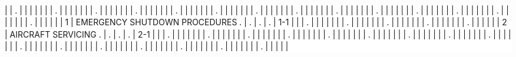 |                                          | .                                         |     |     |     |     |
|                                          | .                                         |     |     |     |     |
|                                          | .                                         |     |     |     |     |
|                                          | .                                         |     |     |     |     |
|                                          | .                                         |     |     |     |     |
|                                          | .                                         |     |     |     |     |
|                                          | .                                         |     |     |     |     |
|                                          | .                                         |     |     |     |     |
|                                          | .                                         |     |     |     |     |
|                                          | .                                         |     |     |     |     |
|                                          | .                                         |     |     |     |     |
|                                          | .                                         |     |     |     |     |
|                                          | .                                         |     |     |     |     |
|                                          | .                                         |     |     |     |     |
| 1                                        | EMERGENCY SHUTDOWN PROCEDURES .           | .   | .   | .   | 1-1 |
|                                          | .                                         |     |     |     |     |
|                                          | .                                         |     |     |     |     |
|                                          | .                                         |     |     |     |     |
|                                          | .                                         |     |     |     |     |
|                                          | .                                         |     |     |     |     |
| 2                                        | AIRCRAFT SERVICING .                      | .   | .   | .   | 2-1 |
|                                          | .                                         |     |     |     |     |
|                                          | .                                         |     |     |     |     |
|                                          | .                                         |     |     |     |     |
|                                          | .                                         |     |     |     |     |
|                                          | .                                         |     |     |     |     |
|                                          | .                                         |     |     |     |     |
|                                          | .                                         |     |     |     |     |
|                                          | .                                         |     |     |     |     |
|                                          | .                                         |     |     |     |     |
|                                          | .                                         |     |     |     |     |
|                                          | .                                         |     |     |     |     |
|                                          | .                                         |     |     |     |     |
|                                          | .                                         |     |     |     |     |
|                                          | .                                         |     |     |     |     |
|                                          | .                                         |     |     |     |     |
|                                          | .                                         |     |     |     |     |